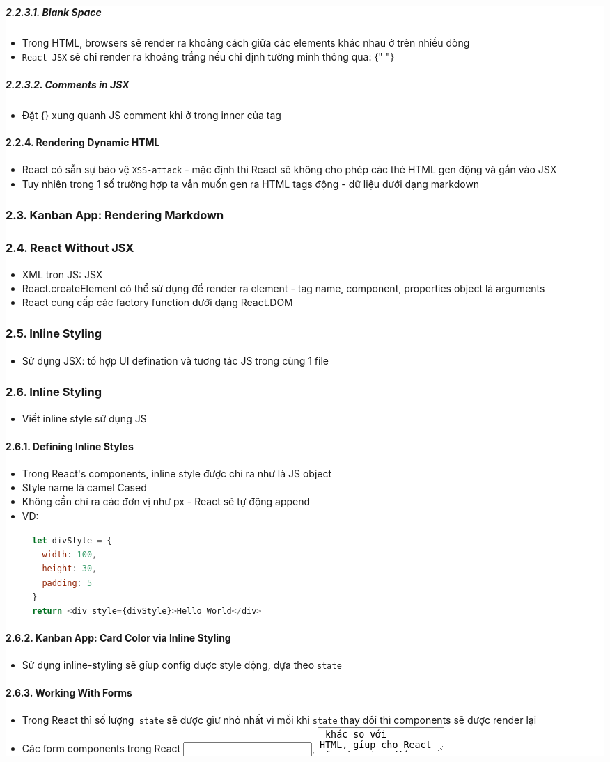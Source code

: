   ##### 2.2.3.1. Blank Space
  * Trong HTML, browsers sẽ render ra khoảng cách giữa các elements khác nhau ở trên nhiều dòng
  * `React JSX` sẽ chỉ render ra khoảng trắng nếu chỉ định tường minh thông qua: {" "}
  ##### 2.2.3.2. Comments in JSX
  * Đặt {} xung quanh JS comment khi ở trong inner của tag
  #### 2.2.4. Rendering Dynamic HTML
  * React có sẵn sự bảo vệ `XSS-attack` - mặc định thì React sẽ không cho phép các thẻ HTML gen động và gắn vào JSX
  * Tuy nhiên trong 1 số trường hợp ta vẫn muốn gen ra HTML tags động - dữ liệu dưới dạng markdown
  ### 2.3. Kanban App: Rendering Markdown
  ### 2.4. React Without JSX
  * XML tron JS: JSX
  * React.createElement có thể sử dụng để render ra element - tag name, component, properties object là arguments
  * React cung cấp các factory function dưới dạng React.DOM
  ### 2.5. Inline Styling
  * Sử dụng JSX: tổ hợp UI defination và tương tác JS trong cùng 1 file
  ### 2.6. Inline Styling
  * Viết inline style sử dụng JS
  #### 2.6.1. Defining Inline Styles
  * Trong React's components, inline style được chỉ ra như là JS object
  * Style name là camel Cased
  * Không cần chỉ ra các đơn vị như px - React sẽ tự động append
  * VD:
    ```javascript
      let divStyle = {
        width: 100,
        height: 30,
        padding: 5
      }
      return <div style={divStyle}>Hello World</div>
    ```
  #### 2.6.2. Kanban App: Card Color via Inline Styling
  * Sử dụng inline-styling sẽ gíup config được style động, dựa theo `state`
  #### 2.6.3. Working With Forms
  * Trong React thì số lượng` state` sẽ được gĩư nhỏ nhất vì mỗi khi `state` thay đổi thì components sẽ được render lại
  * Các form components trong React <input>, <textarea> khác so với HTML, gíup cho React gĩư cho giao diện được đồng bộ
  * React có 2 cách xử lí form như các components: controlled components, uncontrolled component
  ##### 2.6.3.1. Controlled Components
  * 1 form components có gía trị hoặc checked `props` được gọi là: controlled component
  * Gía trị ở bên trong controlled component sẽ luôn luôn tham chiếu theo gía trị của `props`
  * Mặc định thì user không thể thay đổi nó
  * onChange event sẽ là cách giúp user thay đổi được gía trị của `state`
  * Trong React form:
    - `State` được cách li, cách biệt so với interfaces, được quản lí hoàn toàn bởi JS code
    - Cách làm này sẽ gíup interface dễ dàng triển khai để có thể đáp ứng, validate user interactions
  ##### 2.6.3.2. Special Cases
  * Textarea: sử dụng `props` để set value
  * Select:
    ```javascript
      <select value='B'>
        <option value='A'>Mobile</option>
        <option value='B'>Work</option>
        <option value='C'>Home</option>
      </select>
    ```